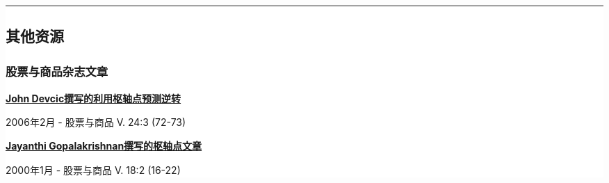* * *

## 其他资源

### 股票与商品杂志文章

**[John Devcic撰写的利用枢轴点预测逆转](http://stockcharts.com/h-mem/tascredirect.html?artid=\V24\C03\054DEVC.pdf "http://stockcharts.com/h-mem/tascredirect.html?artid=\V24\C03\054DEVC.pdf")**

2006年2月 - 股票与商品 V. 24:3 (72-73)

**[Jayanthi Gopalakrishnan撰写的枢轴点文章](http://stockcharts.com/h-mem/tascredirect.html?artid=\V18\C02\010PIV.pdf "http://stockcharts.com/h-mem/tascredirect.html?artid=\V18\C02\010PIV.pdf")**

2000年1月 - 股票与商品 V. 18:2 (16-22)
